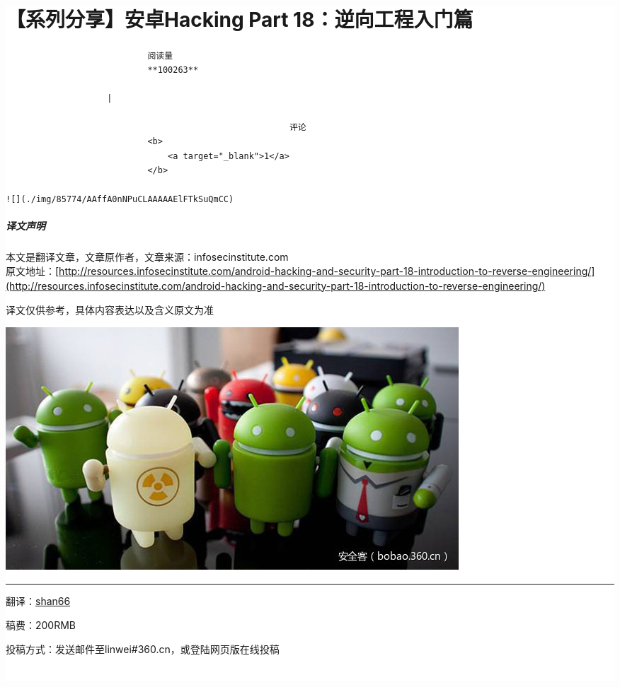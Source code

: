 
# 【系列分享】安卓Hacking Part 18：逆向工程入门篇


                                阅读量   
                                **100263**
                            
                        |
                        
                                                            评论
                                <b>
                                    <a target="_blank">1</a>
                                </b>
                                                                                                                                    ![](./img/85774/AAffA0nNPuCLAAAAAElFTkSuQmCC)
                                                                                            



##### 译文声明

本文是翻译文章，文章原作者，文章来源：infosecinstitute.com
                                <br>原文地址：[http://resources.infosecinstitute.com/android-hacking-and-security-part-18-introduction-to-reverse-engineering/](http://resources.infosecinstitute.com/android-hacking-and-security-part-18-introduction-to-reverse-engineering/)

译文仅供参考，具体内容表达以及含义原文为准

**[![](./img/85774/t01f59f76986292f90a.jpg)](./img/85774/t01f59f76986292f90a.jpg)**

****

翻译：[shan66](http://bobao.360.cn/member/contribute?uid=2522399780)

稿费：200RMB

投稿方式：发送邮件至linwei#360.cn，或登陆网页版在线投稿

**<br>**
